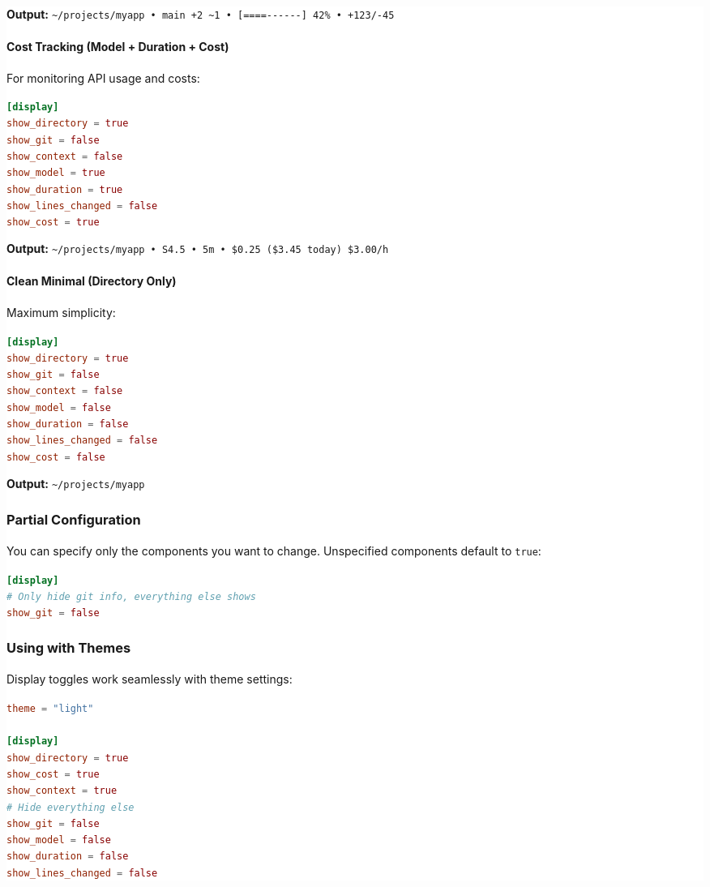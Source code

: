 **Output:** `~/projects/myapp • main +2 ~1 • [====------] 42% • +123/-45`

#### Cost Tracking (Model + Duration + Cost)

For monitoring API usage and costs:

```toml
[display]
show_directory = true
show_git = false
show_context = false
show_model = true
show_duration = true
show_lines_changed = false
show_cost = true
```

**Output:** `~/projects/myapp • S4.5 • 5m • $0.25 ($3.45 today) $3.00/h`

#### Clean Minimal (Directory Only)

Maximum simplicity:

```toml
[display]
show_directory = true
show_git = false
show_context = false
show_model = false
show_duration = false
show_lines_changed = false
show_cost = false
```

**Output:** `~/projects/myapp`

### Partial Configuration

You can specify only the components you want to change. Unspecified components default to `true`:

```toml
[display]
# Only hide git info, everything else shows
show_git = false
```

### Using with Themes

Display toggles work seamlessly with theme settings:

```toml
theme = "light"

[display]
show_directory = true
show_cost = true
show_context = true
# Hide everything else
show_git = false
show_model = false
show_duration = false
show_lines_changed = false
```
